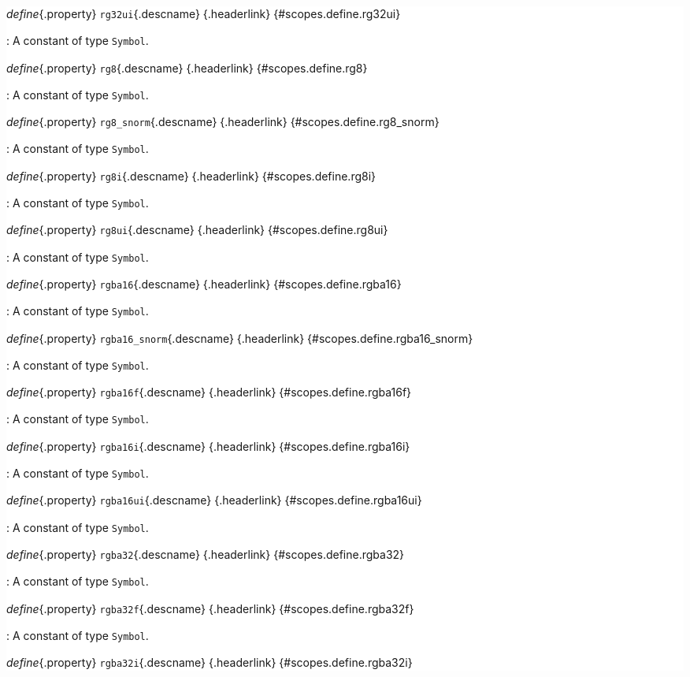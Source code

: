 *define*{.property} `rg32ui`{.descname} [](#scopes.define.rg32ui "Permalink to this definition"){.headerlink} {#scopes.define.rg32ui}

:   A constant of type `Symbol`.

*define*{.property} `rg8`{.descname} [](#scopes.define.rg8 "Permalink to this definition"){.headerlink} {#scopes.define.rg8}

:   A constant of type `Symbol`.

*define*{.property} `rg8_snorm`{.descname} [](#scopes.define.rg8_snorm "Permalink to this definition"){.headerlink} {#scopes.define.rg8_snorm}

:   A constant of type `Symbol`.

*define*{.property} `rg8i`{.descname} [](#scopes.define.rg8i "Permalink to this definition"){.headerlink} {#scopes.define.rg8i}

:   A constant of type `Symbol`.

*define*{.property} `rg8ui`{.descname} [](#scopes.define.rg8ui "Permalink to this definition"){.headerlink} {#scopes.define.rg8ui}

:   A constant of type `Symbol`.

*define*{.property} `rgba16`{.descname} [](#scopes.define.rgba16 "Permalink to this definition"){.headerlink} {#scopes.define.rgba16}

:   A constant of type `Symbol`.

*define*{.property} `rgba16_snorm`{.descname} [](#scopes.define.rgba16_snorm "Permalink to this definition"){.headerlink} {#scopes.define.rgba16_snorm}

:   A constant of type `Symbol`.

*define*{.property} `rgba16f`{.descname} [](#scopes.define.rgba16f "Permalink to this definition"){.headerlink} {#scopes.define.rgba16f}

:   A constant of type `Symbol`.

*define*{.property} `rgba16i`{.descname} [](#scopes.define.rgba16i "Permalink to this definition"){.headerlink} {#scopes.define.rgba16i}

:   A constant of type `Symbol`.

*define*{.property} `rgba16ui`{.descname} [](#scopes.define.rgba16ui "Permalink to this definition"){.headerlink} {#scopes.define.rgba16ui}

:   A constant of type `Symbol`.

*define*{.property} `rgba32`{.descname} [](#scopes.define.rgba32 "Permalink to this definition"){.headerlink} {#scopes.define.rgba32}

:   A constant of type `Symbol`.

*define*{.property} `rgba32f`{.descname} [](#scopes.define.rgba32f "Permalink to this definition"){.headerlink} {#scopes.define.rgba32f}

:   A constant of type `Symbol`.

*define*{.property} `rgba32i`{.descname} [](#scopes.define.rgba32i "Permalink to this definition"){.headerlink} {#scopes.define.rgba32i}
